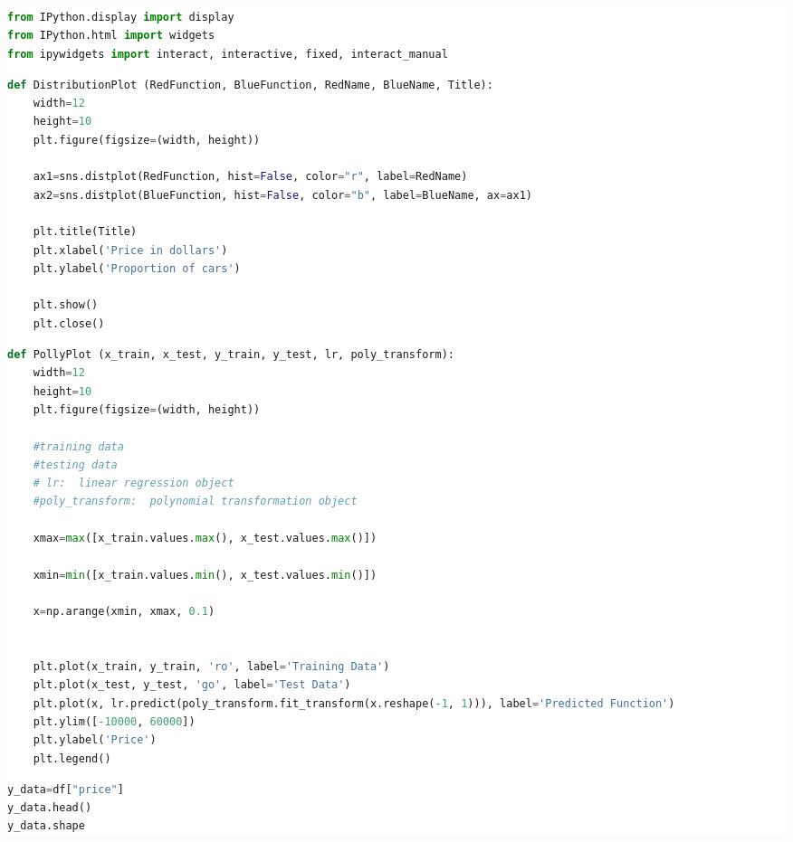 
```python
from IPython.display import display
from IPython.html import widgets
from ipywidgets import interact, interactive, fixed, interact_manual
```


```python
def DistributionPlot (RedFunction, BlueFunction, RedName, BlueName, Title):
    width=12
    height=10
    plt.figure(figsize=(width, height))
    
    ax1=sns.distplot(RedFunction, hist=False, color="r", label=RedName)
    ax2=sns.distplot(BlueFunction, hist=False, color="b", label=BlueName, ax=ax1)
    
    plt.title(Title)
    plt.xlabel('Price in dollars')
    plt.ylabel('Proportion of cars')
    
    plt.show()
    plt.close()
```


```python
def PollyPlot (x_train, x_test, y_train, y_test, lr, poly_transform):
    width=12
    height=10
    plt.figure(figsize=(width, height))
    
    #training data 
    #testing data 
    # lr:  linear regression object 
    #poly_transform:  polynomial transformation object 
    
    xmax=max([x_train.values.max(), x_test.values.max()])

    xmin=min([x_train.values.min(), x_test.values.min()])

    x=np.arange(xmin, xmax, 0.1)


    plt.plot(x_train, y_train, 'ro', label='Training Data')
    plt.plot(x_test, y_test, 'go', label='Test Data')
    plt.plot(x, lr.predict(poly_transform.fit_transform(x.reshape(-1, 1))), label='Predicted Function')
    plt.ylim([-10000, 60000])
    plt.ylabel('Price')
    plt.legend()
```


```python
y_data=df["price"]
y_data.head()
y_data.shape
```
